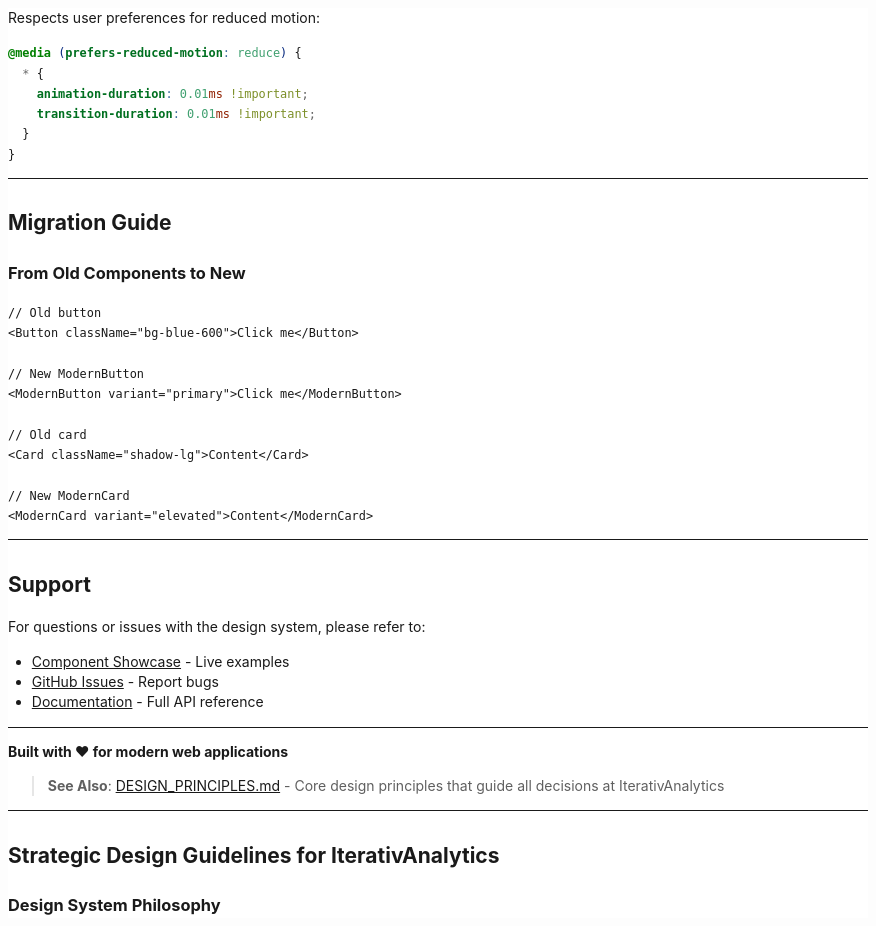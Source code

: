 Respects user preferences for reduced motion:

```css
@media (prefers-reduced-motion: reduce) {
  * {
    animation-duration: 0.01ms !important;
    transition-duration: 0.01ms !important;
  }
}
```

---

## Migration Guide

### From Old Components to New

```tsx
// Old button
<Button className="bg-blue-600">Click me</Button>

// New ModernButton
<ModernButton variant="primary">Click me</ModernButton>

// Old card
<Card className="shadow-lg">Content</Card>

// New ModernCard
<ModernCard variant="elevated">Content</ModernCard>
```

---

## Support

For questions or issues with the design system, please refer to:
- [Component Showcase](/design-showcase) - Live examples
- [GitHub Issues](https://github.com/your-repo/issues) - Report bugs
- [Documentation](https://docs.example.com) - Full API reference

---

**Built with ❤️ for modern web applications**

> **See Also**: [DESIGN_PRINCIPLES.md](./DESIGN_PRINCIPLES.md) - Core design principles that guide all decisions at IterativAnalytics

---

## Strategic Design Guidelines for IterativAnalytics

### Design System Philosophy
